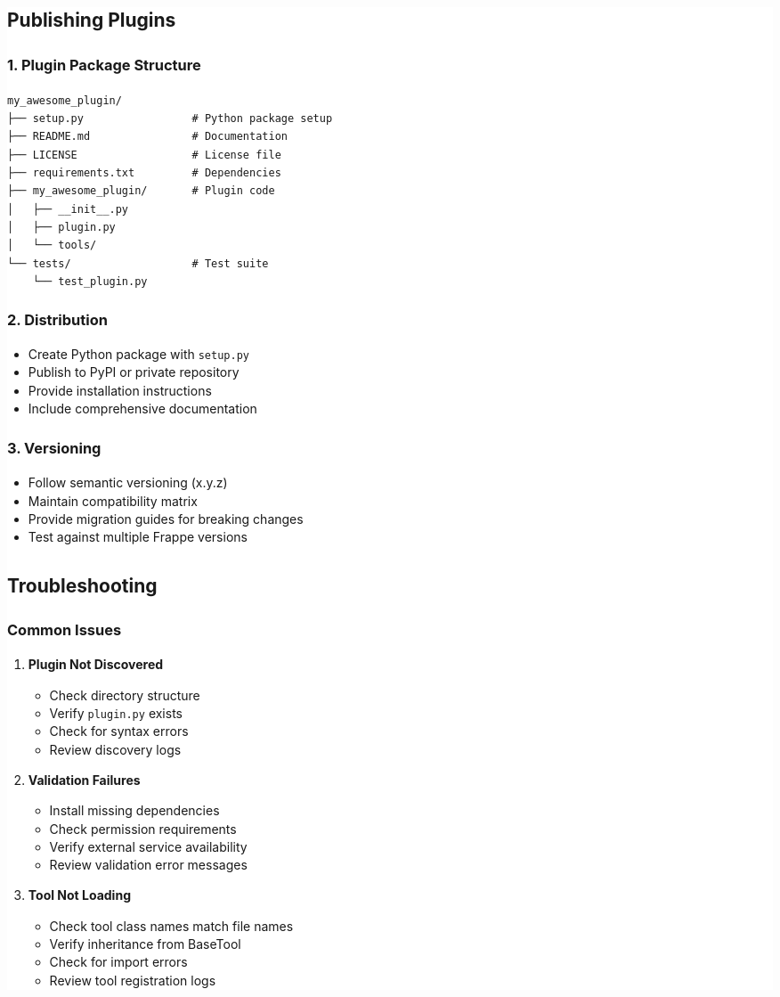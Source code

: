 ## Publishing Plugins

### 1. Plugin Package Structure

```
my_awesome_plugin/
├── setup.py                 # Python package setup
├── README.md                # Documentation
├── LICENSE                  # License file
├── requirements.txt         # Dependencies
├── my_awesome_plugin/       # Plugin code
│   ├── __init__.py
│   ├── plugin.py
│   └── tools/
└── tests/                   # Test suite
    └── test_plugin.py
```

### 2. Distribution

- Create Python package with `setup.py`
- Publish to PyPI or private repository
- Provide installation instructions
- Include comprehensive documentation

### 3. Versioning

- Follow semantic versioning (x.y.z)
- Maintain compatibility matrix
- Provide migration guides for breaking changes
- Test against multiple Frappe versions

## Troubleshooting

### Common Issues

1. **Plugin Not Discovered**
   - Check directory structure
   - Verify `plugin.py` exists
   - Check for syntax errors
   - Review discovery logs

2. **Validation Failures**
   - Install missing dependencies
   - Check permission requirements
   - Verify external service availability
   - Review validation error messages

3. **Tool Not Loading**
   - Check tool class names match file names
   - Verify inheritance from BaseTool
   - Check for import errors
   - Review tool registration logs
